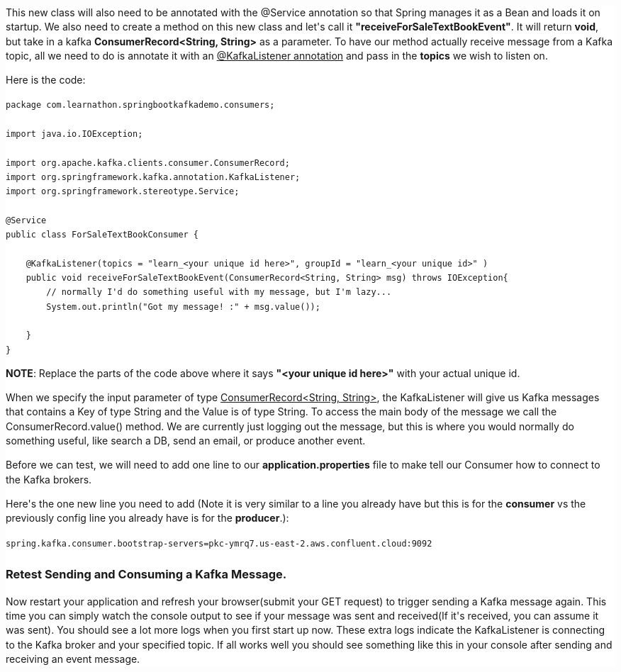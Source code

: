 
This new class will also need to be annotated with the @Service annotation so that Spring manages it as a Bean and loads it on startup.  We also need to create a method on this new class and let's call it **"receiveForSaleTextBookEvent"**.  It will return **void**, but take in a kafka **ConsumerRecord<String, String>** as a parameter.  To have our method actually receive message from a Kafka topic, all we need to do is annotate it with an [@KafkaListener annotation](https://docs.spring.io/spring-kafka/api/org/springframework/kafka/annotation/KafkaListener.html) and pass in the **topics** we wish to listen on.

Here is the code:

```
package com.learnathon.springbootkafkademo.consumers;

import java.io.IOException;

import org.apache.kafka.clients.consumer.ConsumerRecord;
import org.springframework.kafka.annotation.KafkaListener;
import org.springframework.stereotype.Service;

@Service
public class ForSaleTextBookConsumer {

    @KafkaListener(topics = "learn_<your unique id here>", groupId = "learn_<your unique id>" )
    public void receiveForSaleTextBookEvent(ConsumerRecord<String, String> msg) throws IOException{
        // normally I'd do something useful with my message, but I'm lazy...
        System.out.println("Got my message! :" + msg.value());

    }
}

```
**NOTE**: Replace the parts of the code above where it says **"\<your unique id here>"** with your actual unique id.

When we specify the input parameter of type [ConsumerRecord<String, String>](https://kafka.apache.org/21/javadoc/org/apache/kafka/clients/consumer/ConsumerRecord.html), the KafkaListener will give us Kafka messages that contains a Key of type String and the Value is of type String.  To access the main body of the message we call the ConsumerRecord.value() method.  We are currently just logging out the message, but this is where you would normally do something useful, like search a DB, send an email, or produce another event.

Before we can test, we will need to add one line to our **application.properties** file to make tell our Consumer how to connect to the Kafka brokers.

Here's the one new line you need to add (Note it is very similar to a line you already have but this is for the **consumer** vs the previously config line you already have is for the **producer**.):
```
spring.kafka.consumer.bootstrap-servers=pkc-ymrq7.us-east-2.aws.confluent.cloud:9092
```
### Retest Sending and Consuming a Kafka Message.

Now restart your application and refresh your browser(submit your GET request) to trigger sending a Kafka message again.
This time you can simply watch the console output to see if your message was sent and received(If it's received, you can assume it was sent).
You should see a lot more logs when you first start up now.  These extra logs indicate the KafkaListener is connecting to the Kafka broker and your specified topic.
If all works well you should see something like this in your console after sending and receiving an event message.

